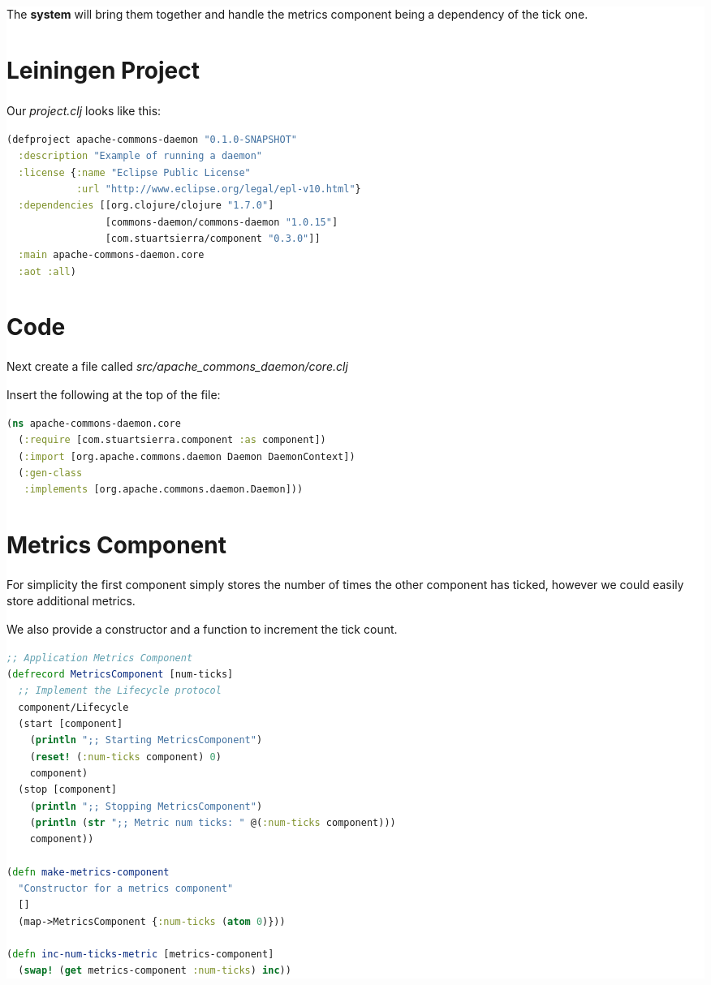 The **system** will bring them together and handle the metrics component being a dependency of the tick one.



# Leiningen Project
Our *project.clj* looks like this:

```clojure
(defproject apache-commons-daemon "0.1.0-SNAPSHOT"
  :description "Example of running a daemon"
  :license {:name "Eclipse Public License"
            :url "http://www.eclipse.org/legal/epl-v10.html"}
  :dependencies [[org.clojure/clojure "1.7.0"]
                 [commons-daemon/commons-daemon "1.0.15"]
                 [com.stuartsierra/component "0.3.0"]]
  :main apache-commons-daemon.core
  :aot :all)
```

# Code
Next create a file called *src/apache\_commons\_daemon/core.clj*

Insert the following at the top of the file:

```clojure
(ns apache-commons-daemon.core
  (:require [com.stuartsierra.component :as component])
  (:import [org.apache.commons.daemon Daemon DaemonContext])
  (:gen-class
   :implements [org.apache.commons.daemon.Daemon]))
```

# Metrics Component

For simplicity the first component simply stores the number of times the other component has ticked, however we could easily store additional metrics.

We also provide a constructor and a function to increment the tick count.

```clojure
;; Application Metrics Component
(defrecord MetricsComponent [num-ticks]
  ;; Implement the Lifecycle protocol
  component/Lifecycle
  (start [component]
    (println ";; Starting MetricsComponent")
    (reset! (:num-ticks component) 0)
    component)
  (stop [component]
    (println ";; Stopping MetricsComponent")
    (println (str ";; Metric num ticks: " @(:num-ticks component)))
    component))

(defn make-metrics-component
  "Constructor for a metrics component"
  []
  (map->MetricsComponent {:num-ticks (atom 0)}))

(defn inc-num-ticks-metric [metrics-component]
  (swap! (get metrics-component :num-ticks) inc))
```


[commons-daemon]: http://commons.apache.org/proper/commons-daemon/
[source-code]: https://github.com/wtfleming/clojure-examples/tree/master/apache-commons-daemon
[daemon-javadoc]: http://commons.apache.org/proper/commons-daemon/apidocs/org/apache/commons/daemon/Daemon.html
[jsvc]: http://commons.apache.org/proper/commons-daemon/jsvc.html
[jsvc-tutorial]: http://www.neilson.co.za/creating-a-java-daemon-system-service-for-debian-using-apache-commons-jsvc/
[component]: https://github.com/stuartsierra/component